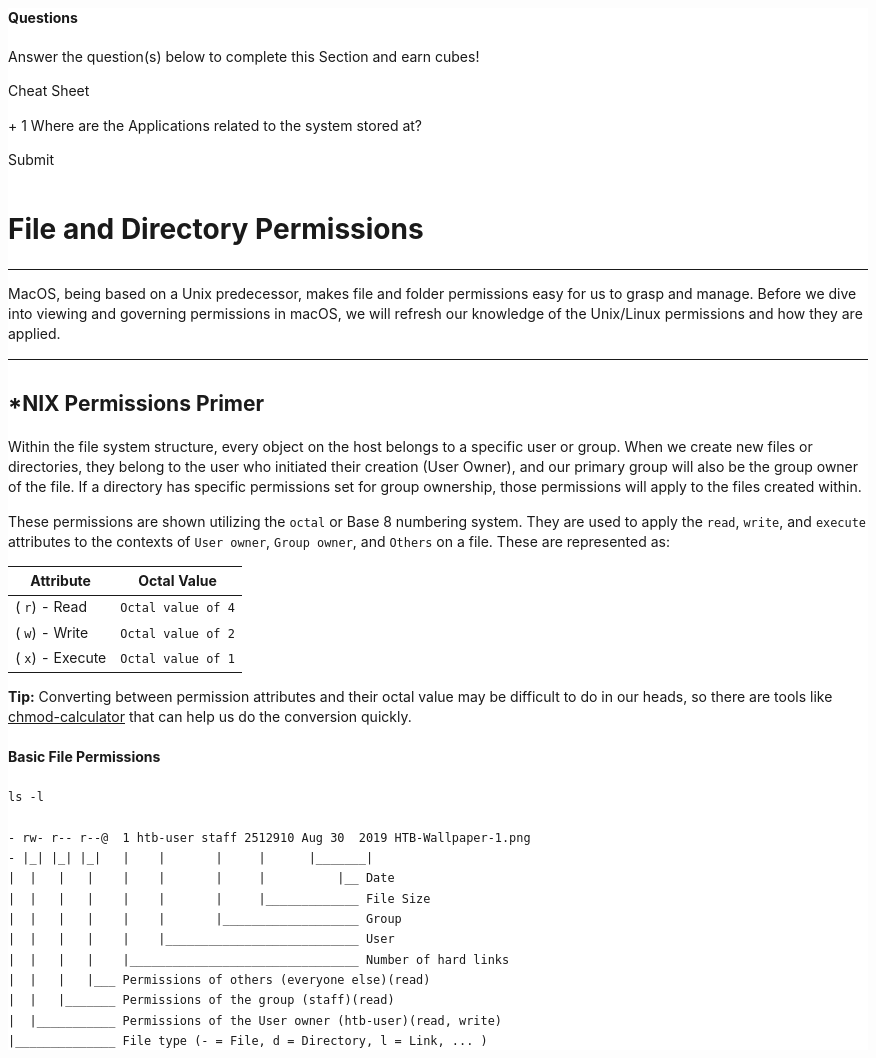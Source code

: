 #### Questions

Answer the question(s) below
to complete this Section and earn cubes!

Cheat Sheet

\+ 1  Where are the Applications related to the system stored at?


Submit


# File and Directory Permissions

* * *

MacOS, being based on a Unix predecessor, makes file and folder permissions easy for us to grasp and manage. Before we dive into viewing and governing permissions in macOS, we will refresh our knowledge of the Unix/Linux permissions and how they are applied.

* * *

## \*NIX Permissions Primer

Within the file system structure, every object on the host belongs to a specific user or group. When we create new files or directories, they belong to the user who initiated their creation (User Owner), and our primary group will also be the group owner of the file. If a directory has specific permissions set for group ownership, those permissions will apply to the files created within.

These permissions are shown utilizing the `octal` or Base 8 numbering system. They are used to apply the `read`, `write`, and `execute` attributes to the contexts of `User owner`, `Group owner`, and `Others` on a file. These are represented as:

| **Attribute** | **Octal Value** |
| --- | --- |
| ( `r`) \- Read | `Octal value of 4` |
| ( `w`) \- Write | `Octal value of 2` |
| ( `x`) \- Execute | `Octal value of 1` |

**Tip:** Converting between permission attributes and their octal value may be difficult to do in our heads, so there are tools like [chmod-calculator](https://chmod-calculator.com) that can help us do the conversion quickly.

#### Basic File Permissions

```shell
ls -l

- rw- r-- r--@  1 htb-user staff 2512910 Aug 30  2019 HTB-Wallpaper-1.png
- |_| |_| |_|   |    |       |     |      |_______|
|  |   |   |    |    |       |     |          |__ Date
|  |   |   |    |    |       |     |_____________ File Size
|  |   |   |    |    |       |___________________ Group
|  |   |   |    |    |___________________________ User
|  |   |   |    |________________________________ Number of hard links
|  |   |   |___ Permissions of others (everyone else)(read)
|  |   |_______ Permissions of the group (staff)(read)
|  |___________ Permissions of the User owner (htb-user)(read, write)
|______________ File type (- = File, d = Directory, l = Link, ... )

```
